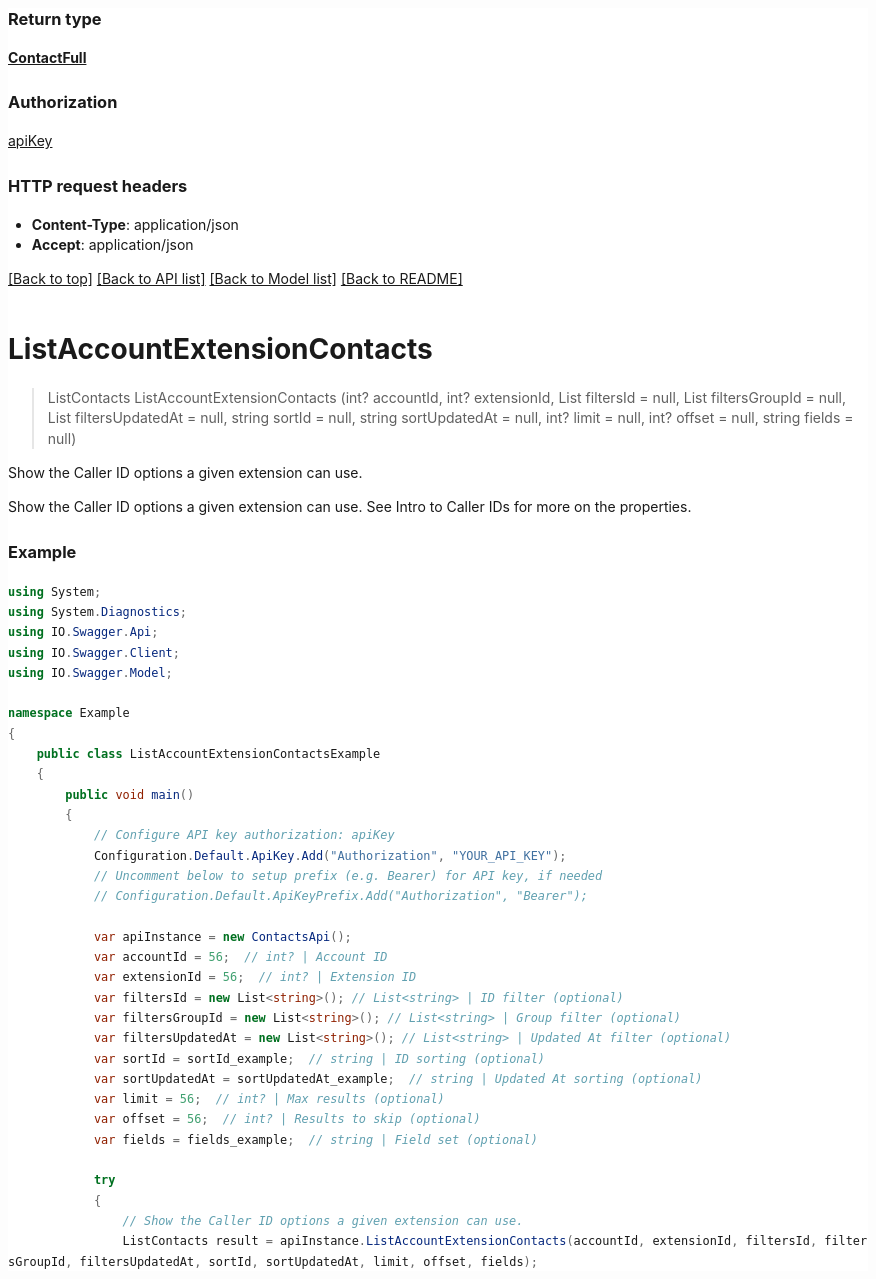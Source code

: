 ### Return type

[**ContactFull**](ContactFull.md)

### Authorization

[apiKey](../README.md#apiKey)

### HTTP request headers

 - **Content-Type**: application/json
 - **Accept**: application/json

[[Back to top]](#) [[Back to API list]](../README.md#documentation-for-api-endpoints) [[Back to Model list]](../README.md#documentation-for-models) [[Back to README]](../README.md)

<a name="listaccountextensioncontacts"></a>
# **ListAccountExtensionContacts**
> ListContacts ListAccountExtensionContacts (int? accountId, int? extensionId, List<string> filtersId = null, List<string> filtersGroupId = null, List<string> filtersUpdatedAt = null, string sortId = null, string sortUpdatedAt = null, int? limit = null, int? offset = null, string fields = null)

Show the Caller ID options a given extension can use.

Show the Caller ID options a given extension can use. See Intro to Caller IDs for more on the properties.

### Example
```csharp
using System;
using System.Diagnostics;
using IO.Swagger.Api;
using IO.Swagger.Client;
using IO.Swagger.Model;

namespace Example
{
    public class ListAccountExtensionContactsExample
    {
        public void main()
        {
            // Configure API key authorization: apiKey
            Configuration.Default.ApiKey.Add("Authorization", "YOUR_API_KEY");
            // Uncomment below to setup prefix (e.g. Bearer) for API key, if needed
            // Configuration.Default.ApiKeyPrefix.Add("Authorization", "Bearer");

            var apiInstance = new ContactsApi();
            var accountId = 56;  // int? | Account ID
            var extensionId = 56;  // int? | Extension ID
            var filtersId = new List<string>(); // List<string> | ID filter (optional) 
            var filtersGroupId = new List<string>(); // List<string> | Group filter (optional) 
            var filtersUpdatedAt = new List<string>(); // List<string> | Updated At filter (optional) 
            var sortId = sortId_example;  // string | ID sorting (optional) 
            var sortUpdatedAt = sortUpdatedAt_example;  // string | Updated At sorting (optional) 
            var limit = 56;  // int? | Max results (optional) 
            var offset = 56;  // int? | Results to skip (optional) 
            var fields = fields_example;  // string | Field set (optional) 

            try
            {
                // Show the Caller ID options a given extension can use.
                ListContacts result = apiInstance.ListAccountExtensionContacts(accountId, extensionId, filtersId, filtersGroupId, filtersUpdatedAt, sortId, sortUpdatedAt, limit, offset, fields);
```